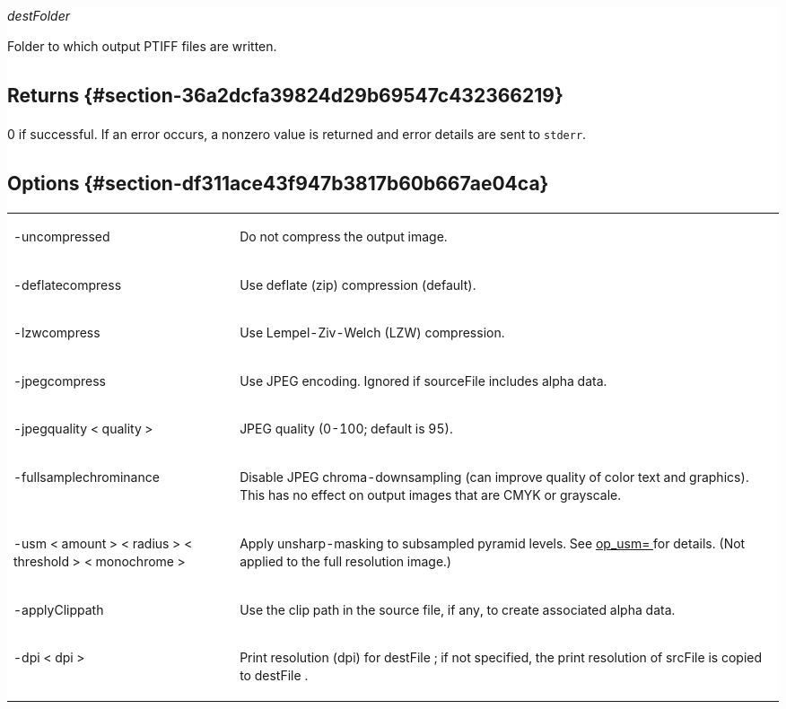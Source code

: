    <td colname="col1"> <p> <span class="codeph"> <span class="varname"><i>destFolder</i></span> </span> </p> </td> 
   <td colname="col2"> <p>Folder to which output PTIFF files are written. </p> </td> 
  </tr> 
 </tbody> 
</table>

## Returns {#section-36a2dcfa39824d29b69547c432366219}

0 if successful. If an error occurs, a nonzero value is returned and error details are sent to `stderr`.

## Options {#section-df311ace43f947b3817b60b667ae04ca}

<table id="table_02011C7C076745A8BF4378B22C48C8A3"> 
 <tbody> 
  <tr> 
   <td colname="col1"> <p> <span class="codeph"> -uncompressed </span> </p> </td> 
   <td colname="col2"> <p>Do not compress the output image. </p> </td> 
  </tr> 
  <tr> 
   <td colname="col1"> <p> <span class="codeph"> -deflatecompress </span> </p> </td> 
   <td colname="col2"> <p>Use deflate (zip) compression (default). </p> </td> 
  </tr> 
  <tr> 
   <td colname="col1"> <p> <span class="codeph"> -lzwcompress </span> </p> </td> 
   <td colname="col2"> <p>Use Lempel-Ziv-Welch (LZW) compression. </p> </td> 
  </tr> 
  <tr> 
   <td colname="col1"> <p> <span class="codeph"> -jpegcompress </span> </p> </td> 
   <td colname="col2"> <p>Use JPEG encoding. Ignored if <span class="codeph"> <span class="varname"> sourceFile </span> </span> includes alpha data. </p> </td> 
  </tr> 
  <tr> 
   <td colname="col1"> <p> <span class="codeph"> -jpegquality &lt; <span class="varname"> quality </span>&gt; </span> </p> </td> 
   <td colname="col2"> <p>JPEG quality (0-100; default is 95). </p> </td> 
  </tr> 
  <tr> 
   <td colname="col1"> <p> <span class="codeph"> -fullsamplechrominance </span> </p> </td> 
   <td colname="col2"> <p>Disable JPEG chroma-downsampling (can improve quality of color text and graphics). This has no effect on output images that are CMYK or grayscale. </p> </td> 
  </tr> 
  <tr> 
   <td colname="col1"> <p> <span class="codeph"> -usm &lt; <span class="varname"> amount </span>&gt; &lt; <span class="varname"> radius </span>&gt; &lt; <span class="varname"> threshold </span>&gt; &lt; <span class="varname"> monochrome </span>&gt; </span> </p> </td> 
   <td colname="col2"> <p>Apply unsharp-masking to subsampled pyramid levels. See <a href="../../../is-api/http-ref/image-serving-api-ref/c-http-protocol-reference/c-command-reference/r-op-usm.md#reference-51ac75adadfe4346ab60953192d0a1aa" type="reference" format="dita" scope="local"> op_usm= </a> for details. (Not applied to the full resolution image.) </p> </td> 
  </tr> 
  <tr> 
   <td colname="col1"> <p> <span class="codeph"> -applyClippath </span> </p> </td> 
   <td colname="col2"> <p>Use the clip path in the source file, if any, to create associated alpha data. </p> </td> 
  </tr> 
  <tr> 
   <td colname="col1"> <p> <span class="codeph"> -dpi &lt; <span class="varname"> dpi </span>&gt; </span> </p> </td> 
   <td colname="col2"> <p>Print resolution (dpi) for <span class="codeph"> <span class="varname"> destFile </span> </span>; if not specified, the print resolution of <span class="codeph"> srcFile </span> is copied to <span class="codeph"> <span class="varname"> destFile </span> </span>. </p> </td> 